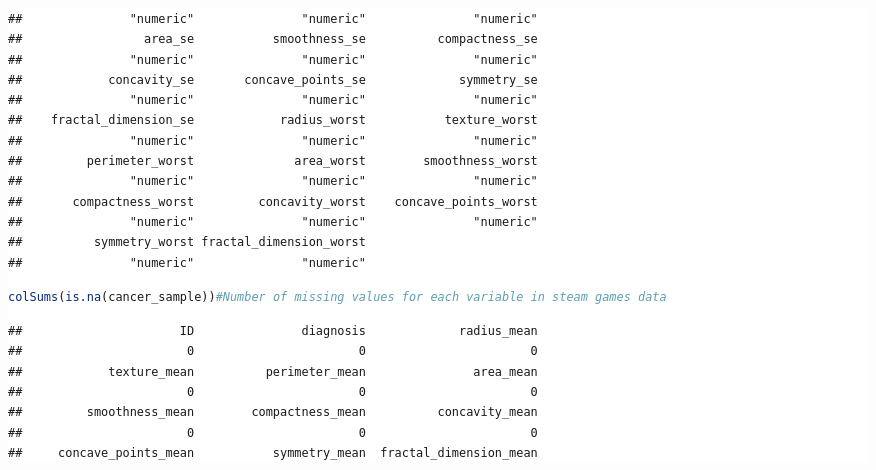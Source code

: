     ##               "numeric"               "numeric"               "numeric" 
    ##                 area_se           smoothness_se          compactness_se 
    ##               "numeric"               "numeric"               "numeric" 
    ##            concavity_se       concave_points_se             symmetry_se 
    ##               "numeric"               "numeric"               "numeric" 
    ##    fractal_dimension_se            radius_worst           texture_worst 
    ##               "numeric"               "numeric"               "numeric" 
    ##         perimeter_worst              area_worst        smoothness_worst 
    ##               "numeric"               "numeric"               "numeric" 
    ##       compactness_worst         concavity_worst    concave_points_worst 
    ##               "numeric"               "numeric"               "numeric" 
    ##          symmetry_worst fractal_dimension_worst 
    ##               "numeric"               "numeric"

``` r
colSums(is.na(cancer_sample))#Number of missing values for each variable in steam games data
```

    ##                      ID               diagnosis             radius_mean 
    ##                       0                       0                       0 
    ##            texture_mean          perimeter_mean               area_mean 
    ##                       0                       0                       0 
    ##         smoothness_mean        compactness_mean          concavity_mean 
    ##                       0                       0                       0 
    ##     concave_points_mean           symmetry_mean  fractal_dimension_mean 
